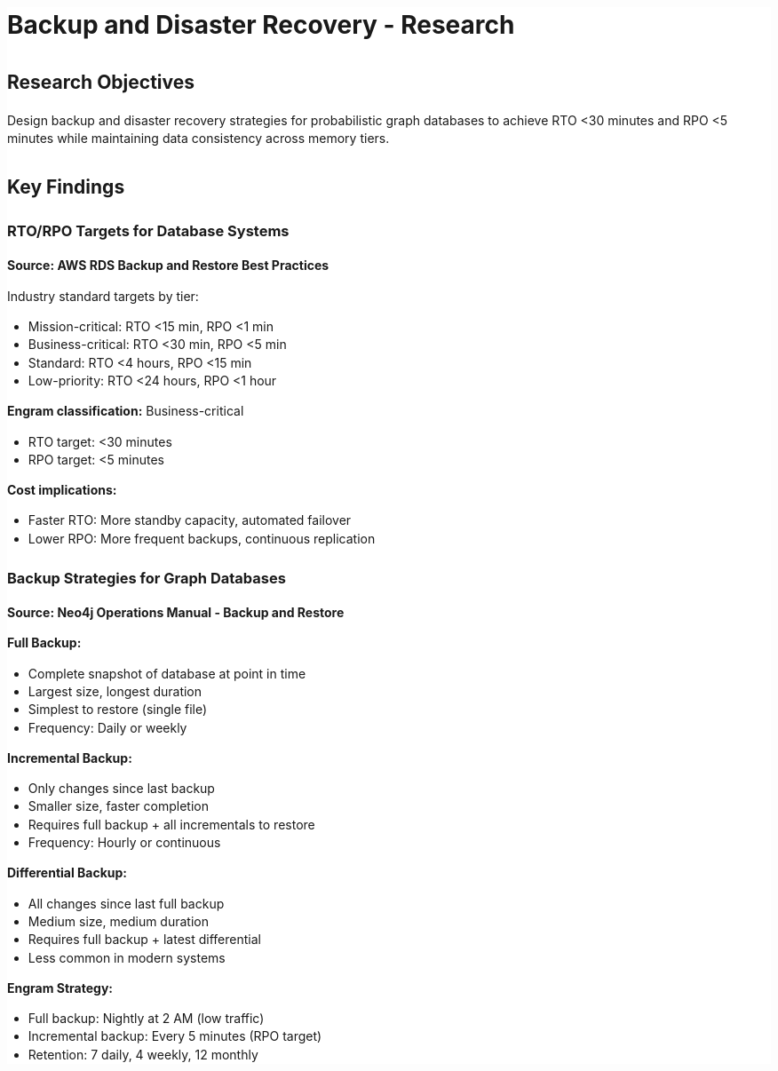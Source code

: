 # Backup and Disaster Recovery - Research

## Research Objectives

Design backup and disaster recovery strategies for probabilistic graph databases to achieve RTO <30 minutes and RPO <5 minutes while maintaining data consistency across memory tiers.

## Key Findings

### RTO/RPO Targets for Database Systems

**Source: AWS RDS Backup and Restore Best Practices**

Industry standard targets by tier:
- Mission-critical: RTO <15 min, RPO <1 min
- Business-critical: RTO <30 min, RPO <5 min
- Standard: RTO <4 hours, RPO <15 min
- Low-priority: RTO <24 hours, RPO <1 hour

**Engram classification:** Business-critical
- RTO target: <30 minutes
- RPO target: <5 minutes

**Cost implications:**
- Faster RTO: More standby capacity, automated failover
- Lower RPO: More frequent backups, continuous replication

### Backup Strategies for Graph Databases

**Source: Neo4j Operations Manual - Backup and Restore**

**Full Backup:**
- Complete snapshot of database at point in time
- Largest size, longest duration
- Simplest to restore (single file)
- Frequency: Daily or weekly

**Incremental Backup:**
- Only changes since last backup
- Smaller size, faster completion
- Requires full backup + all incrementals to restore
- Frequency: Hourly or continuous

**Differential Backup:**
- All changes since last full backup
- Medium size, medium duration
- Requires full backup + latest differential
- Less common in modern systems

**Engram Strategy:**
- Full backup: Nightly at 2 AM (low traffic)
- Incremental backup: Every 5 minutes (RPO target)
- Retention: 7 daily, 4 weekly, 12 monthly
